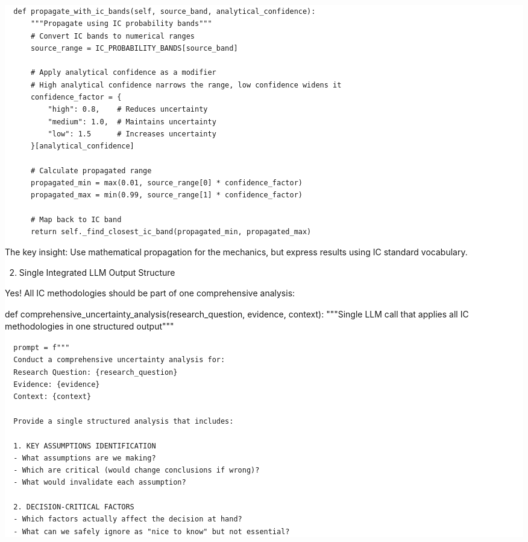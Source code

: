       def propagate_with_ic_bands(self, source_band, analytical_confidence):
          """Propagate using IC probability bands"""
          # Convert IC bands to numerical ranges
          source_range = IC_PROBABILITY_BANDS[source_band]

          # Apply analytical confidence as a modifier
          # High analytical confidence narrows the range, low confidence widens it
          confidence_factor = {
              "high": 0.8,    # Reduces uncertainty
              "medium": 1.0,  # Maintains uncertainty  
              "low": 1.5      # Increases uncertainty
          }[analytical_confidence]

          # Calculate propagated range
          propagated_min = max(0.01, source_range[0] * confidence_factor)
          propagated_max = min(0.99, source_range[1] * confidence_factor)

          # Map back to IC band
          return self._find_closest_ic_band(propagated_min, propagated_max)

  The key insight: Use mathematical propagation for the mechanics, but express results using IC standard vocabulary.

  2. Single Integrated LLM Output Structure

  Yes! All IC methodologies should be part of one comprehensive analysis:

  def comprehensive_uncertainty_analysis(research_question, evidence, context):
      """Single LLM call that applies all IC methodologies in one structured output"""

      prompt = f"""
      Conduct a comprehensive uncertainty analysis for:
      Research Question: {research_question}
      Evidence: {evidence}
      Context: {context}
      
      Provide a single structured analysis that includes:
      
      1. KEY ASSUMPTIONS IDENTIFICATION
      - What assumptions are we making?
      - Which are critical (would change conclusions if wrong)?
      - What would invalidate each assumption?
      
      2. DECISION-CRITICAL FACTORS  
      - Which factors actually affect the decision at hand?
      - What can we safely ignore as "nice to know" but not essential?
      
